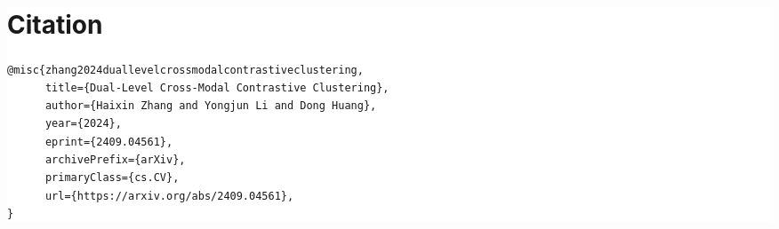# Citation

```
@misc{zhang2024duallevelcrossmodalcontrastiveclustering,
      title={Dual-Level Cross-Modal Contrastive Clustering}, 
      author={Haixin Zhang and Yongjun Li and Dong Huang},
      year={2024},
      eprint={2409.04561},
      archivePrefix={arXiv},
      primaryClass={cs.CV},
      url={https://arxiv.org/abs/2409.04561}, 
}
```
